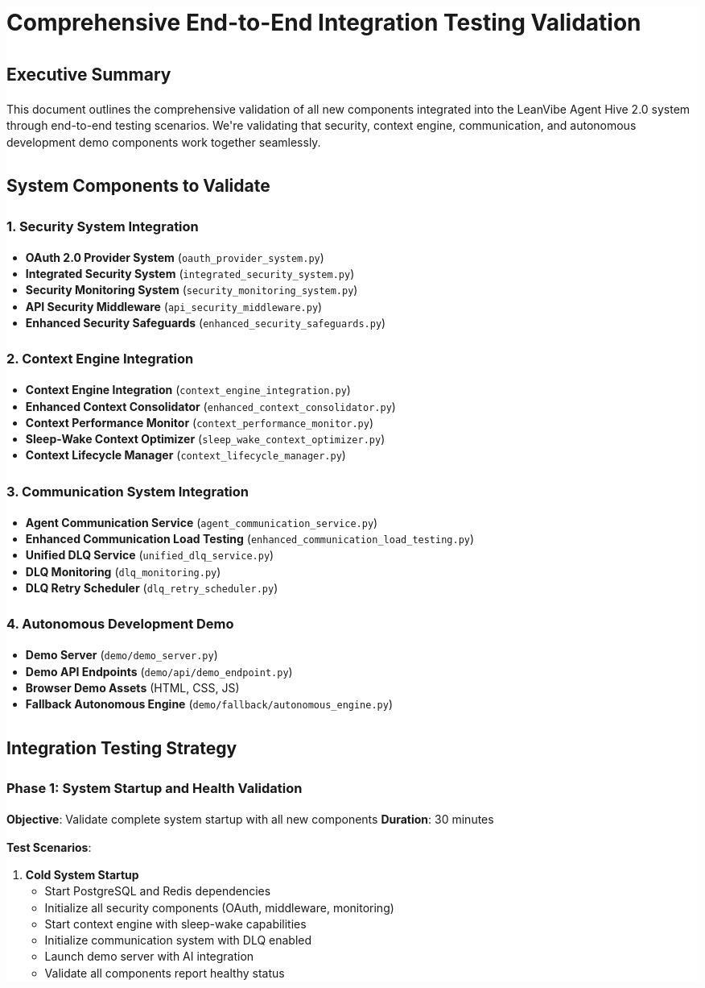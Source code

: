 # Comprehensive End-to-End Integration Testing Validation

## Executive Summary

This document outlines the comprehensive validation of all new components integrated into the LeanVibe Agent Hive 2.0 system through end-to-end testing scenarios. We're validating that security, context engine, communication, and autonomous development demo components work together seamlessly.

## System Components to Validate

### 1. Security System Integration
- **OAuth 2.0 Provider System** (`oauth_provider_system.py`)
- **Integrated Security System** (`integrated_security_system.py`) 
- **Security Monitoring System** (`security_monitoring_system.py`)
- **API Security Middleware** (`api_security_middleware.py`)
- **Enhanced Security Safeguards** (`enhanced_security_safeguards.py`)

### 2. Context Engine Integration
- **Context Engine Integration** (`context_engine_integration.py`)
- **Enhanced Context Consolidator** (`enhanced_context_consolidator.py`)
- **Context Performance Monitor** (`context_performance_monitor.py`)
- **Sleep-Wake Context Optimizer** (`sleep_wake_context_optimizer.py`)
- **Context Lifecycle Manager** (`context_lifecycle_manager.py`)

### 3. Communication System Integration
- **Agent Communication Service** (`agent_communication_service.py`)
- **Enhanced Communication Load Testing** (`enhanced_communication_load_testing.py`)
- **Unified DLQ Service** (`unified_dlq_service.py`)
- **DLQ Monitoring** (`dlq_monitoring.py`)
- **DLQ Retry Scheduler** (`dlq_retry_scheduler.py`)

### 4. Autonomous Development Demo
- **Demo Server** (`demo/demo_server.py`)
- **Demo API Endpoints** (`demo/api/demo_endpoint.py`)
- **Browser Demo Assets** (HTML, CSS, JS)
- **Fallback Autonomous Engine** (`demo/fallback/autonomous_engine.py`)

## Integration Testing Strategy

### Phase 1: System Startup and Health Validation
**Objective**: Validate complete system startup with all new components
**Duration**: 30 minutes

**Test Scenarios**:
1. **Cold System Startup**
   - Start PostgreSQL and Redis dependencies
   - Initialize all security components (OAuth, middleware, monitoring)
   - Start context engine with sleep-wake capabilities
   - Initialize communication system with DLQ enabled
   - Launch demo server with AI integration
   - Validate all components report healthy status
